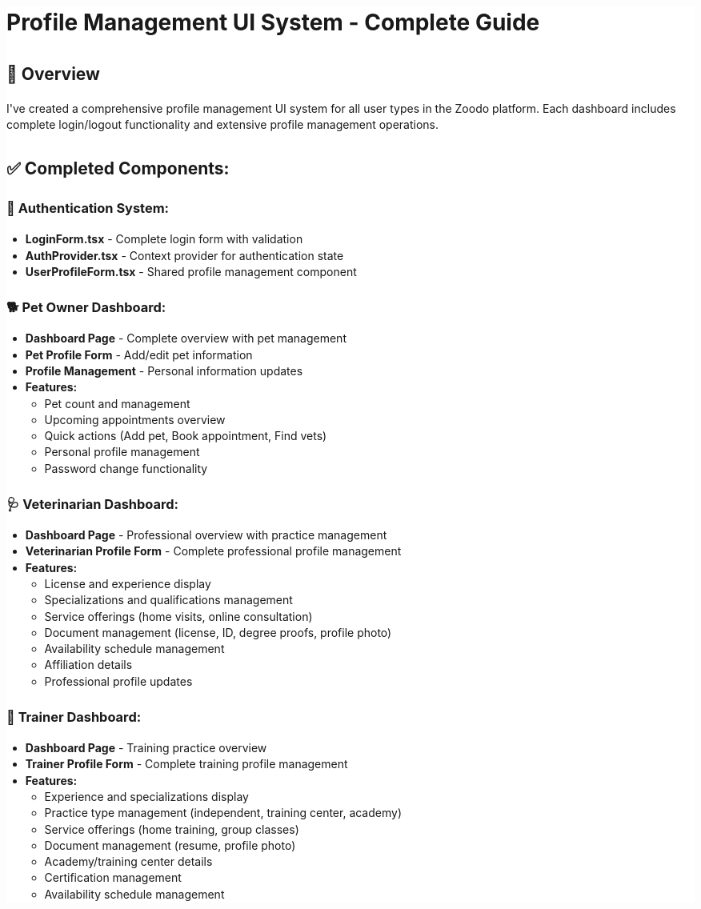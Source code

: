 # Profile Management UI System - Complete Guide

## 🎯 Overview
I've created a comprehensive profile management UI system for all user types in the Zoodo platform. Each dashboard includes complete login/logout functionality and extensive profile management operations.

## ✅ **Completed Components:**

### 🔐 **Authentication System:**
- **LoginForm.tsx** - Complete login form with validation
- **AuthProvider.tsx** - Context provider for authentication state
- **UserProfileForm.tsx** - Shared profile management component

### 🐕 **Pet Owner Dashboard:**
- **Dashboard Page** - Complete overview with pet management
- **Pet Profile Form** - Add/edit pet information
- **Profile Management** - Personal information updates
- **Features:**
  - Pet count and management
  - Upcoming appointments overview
  - Quick actions (Add pet, Book appointment, Find vets)
  - Personal profile management
  - Password change functionality

### 🩺 **Veterinarian Dashboard:**
- **Dashboard Page** - Professional overview with practice management
- **Veterinarian Profile Form** - Complete professional profile management
- **Features:**
  - License and experience display
  - Specializations and qualifications management
  - Service offerings (home visits, online consultation)
  - Document management (license, ID, degree proofs, profile photo)
  - Availability schedule management
  - Affiliation details
  - Professional profile updates

### 🎾 **Trainer Dashboard:**
- **Dashboard Page** - Training practice overview
- **Trainer Profile Form** - Complete training profile management
- **Features:**
  - Experience and specializations display
  - Practice type management (independent, training center, academy)
  - Service offerings (home training, group classes)
  - Document management (resume, profile photo)
  - Academy/training center details
  - Certification management
  - Availability schedule management
